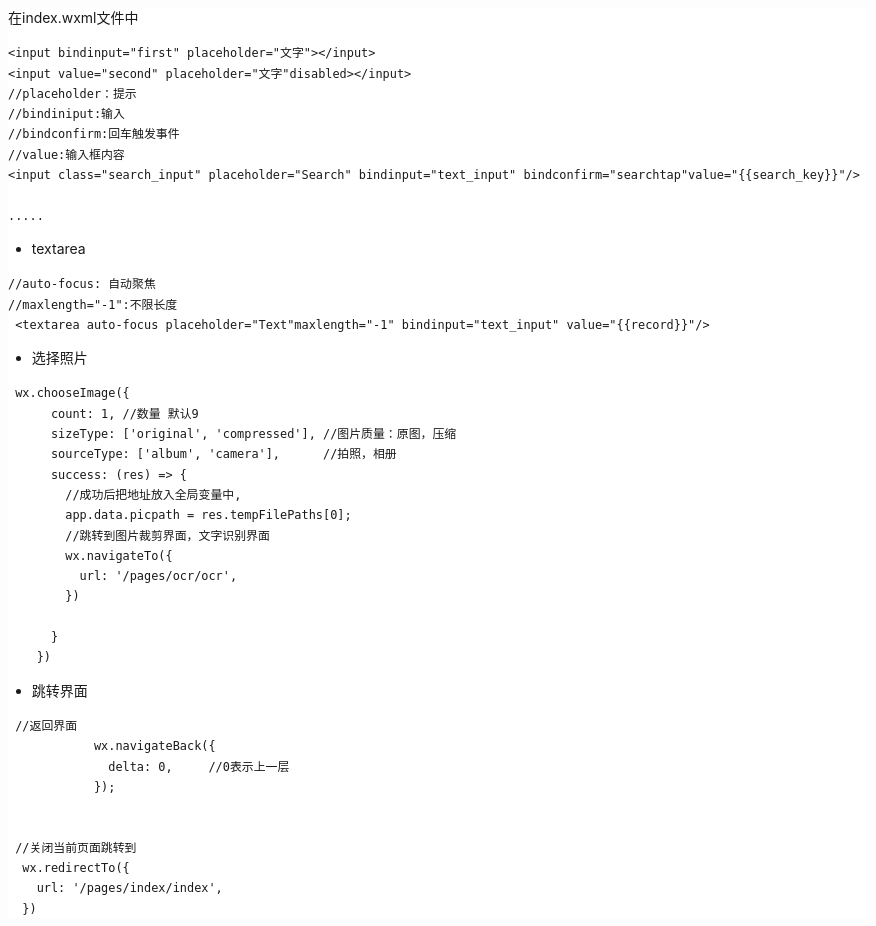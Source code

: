 在index.wxml文件中
```
<input bindinput="first" placeholder="文字"></input>
<input value="second" placeholder="文字"disabled></input>
//placeholder：提示
//bindiniput:输入
//bindconfirm:回车触发事件
//value:输入框内容
<input class="search_input" placeholder="Search" bindinput="text_input" bindconfirm="searchtap"value="{{search_key}}"/>

.....
```

- textarea

```
//auto-focus: 自动聚焦
//maxlength="-1":不限长度
 <textarea auto-focus placeholder="Text"maxlength="-1" bindinput="text_input" value="{{record}}"/>
```

- 选择照片

```
 wx.chooseImage({
      count: 1, //数量 默认9
      sizeType: ['original', 'compressed'], //图片质量：原图，压缩
      sourceType: ['album', 'camera'],      //拍照，相册
      success: (res) => {
        //成功后把地址放入全局变量中,
        app.data.picpath = res.tempFilePaths[0];
        //跳转到图片裁剪界面，文字识别界面
        wx.navigateTo({
          url: '/pages/ocr/ocr',
        })

      }
    })

```

- 跳转界面 

```
 //返回界面
            wx.navigateBack({
              delta: 0,     //0表示上一层
            });


 //关闭当前页面跳转到
  wx.redirectTo({
    url: '/pages/index/index',
  })
```
